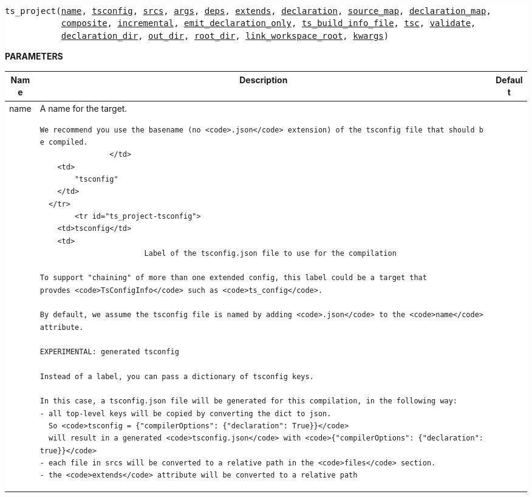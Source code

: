
<pre>
ts_project(<a href="#ts_project-name">name</a>, <a href="#ts_project-tsconfig">tsconfig</a>, <a href="#ts_project-srcs">srcs</a>, <a href="#ts_project-args">args</a>, <a href="#ts_project-deps">deps</a>, <a href="#ts_project-extends">extends</a>, <a href="#ts_project-declaration">declaration</a>, <a href="#ts_project-source_map">source_map</a>, <a href="#ts_project-declaration_map">declaration_map</a>,
           <a href="#ts_project-composite">composite</a>, <a href="#ts_project-incremental">incremental</a>, <a href="#ts_project-emit_declaration_only">emit_declaration_only</a>, <a href="#ts_project-ts_build_info_file">ts_build_info_file</a>, <a href="#ts_project-tsc">tsc</a>, <a href="#ts_project-validate">validate</a>,
           <a href="#ts_project-declaration_dir">declaration_dir</a>, <a href="#ts_project-out_dir">out_dir</a>, <a href="#ts_project-root_dir">root_dir</a>, <a href="#ts_project-link_workspace_root">link_workspace_root</a>, <a href="#ts_project-kwargs">kwargs</a>)
</pre>

**PARAMETERS**

<table class="table table-params">
  <thead>
  <tr>
    <th>Name</th>
    <th>Description</th>
    <th>Default</th>
  </tr>
  </thead>
  <tbody>
            <tr id="ts_project-name">
        <td>name</td>
        <td>
                            A name for the target.

    We recommend you use the basename (no <code>.json</code> extension) of the tsconfig file that should be compiled.
                    </td>
        <td>
            "tsconfig"
        </td>
      </tr>
            <tr id="ts_project-tsconfig">
        <td>tsconfig</td>
        <td>
                            Label of the tsconfig.json file to use for the compilation

    To support "chaining" of more than one extended config, this label could be a target that
    provdes <code>TsConfigInfo</code> such as <code>ts_config</code>.

    By default, we assume the tsconfig file is named by adding <code>.json</code> to the <code>name</code> attribute.

    EXPERIMENTAL: generated tsconfig

    Instead of a label, you can pass a dictionary of tsconfig keys.

    In this case, a tsconfig.json file will be generated for this compilation, in the following way:
    - all top-level keys will be copied by converting the dict to json.
      So <code>tsconfig = {"compilerOptions": {"declaration": True}}</code>
      will result in a generated <code>tsconfig.json</code> with <code>{"compilerOptions": {"declaration": true}}</code>
    - each file in srcs will be converted to a relative path in the <code>files</code> section.
    - the <code>extends</code> attribute will be converted to a relative path
